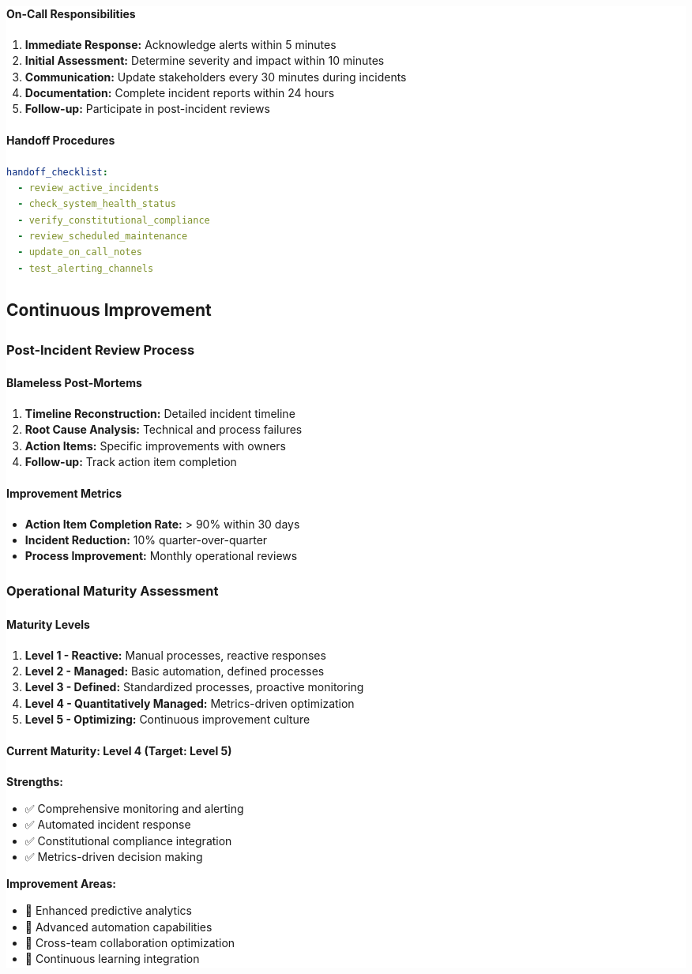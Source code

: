#### On-Call Responsibilities
1. **Immediate Response:** Acknowledge alerts within 5 minutes
2. **Initial Assessment:** Determine severity and impact within 10 minutes
3. **Communication:** Update stakeholders every 30 minutes during incidents
4. **Documentation:** Complete incident reports within 24 hours
5. **Follow-up:** Participate in post-incident reviews

#### Handoff Procedures
```yaml
handoff_checklist:
  - review_active_incidents
  - check_system_health_status
  - verify_constitutional_compliance
  - review_scheduled_maintenance
  - update_on_call_notes
  - test_alerting_channels
```

## Continuous Improvement

### Post-Incident Review Process

#### Blameless Post-Mortems
1. **Timeline Reconstruction:** Detailed incident timeline
2. **Root Cause Analysis:** Technical and process failures
3. **Action Items:** Specific improvements with owners
4. **Follow-up:** Track action item completion

#### Improvement Metrics
- **Action Item Completion Rate:** > 90% within 30 days
- **Incident Reduction:** 10% quarter-over-quarter
- **Process Improvement:** Monthly operational reviews

### Operational Maturity Assessment

#### Maturity Levels
1. **Level 1 - Reactive:** Manual processes, reactive responses
2. **Level 2 - Managed:** Basic automation, defined processes
3. **Level 3 - Defined:** Standardized processes, proactive monitoring
4. **Level 4 - Quantitatively Managed:** Metrics-driven optimization
5. **Level 5 - Optimizing:** Continuous improvement culture

#### Current Maturity: Level 4 (Target: Level 5)

**Strengths:**
- ✅ Comprehensive monitoring and alerting
- ✅ Automated incident response
- ✅ Constitutional compliance integration
- ✅ Metrics-driven decision making

**Improvement Areas:**
- 🔄 Enhanced predictive analytics
- 🔄 Advanced automation capabilities
- 🔄 Cross-team collaboration optimization
- 🔄 Continuous learning integration
